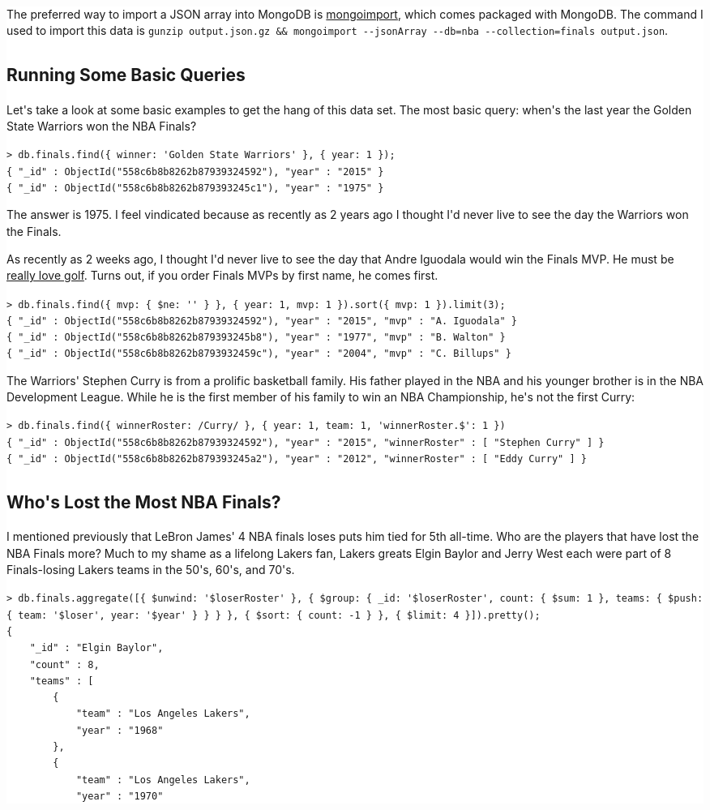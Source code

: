 The preferred way to import a JSON array into MongoDB is
[mongoimport](http://docs.mongodb.org/manual/reference/program/mongoimport/),
which comes packaged with MongoDB. The command I used to import this data is
`gunzip output.json.gz && mongoimport --jsonArray --db=nba --collection=finals output.json`.

Running Some Basic Queries
--------------------------

Let's take a look at some basic examples to get the hang of this data set.
The most basic query: when's the last year the Golden State Warriors won the
NBA Finals?

```
> db.finals.find({ winner: 'Golden State Warriors' }, { year: 1 });
{ "_id" : ObjectId("558c6b8b8262b87939324592"), "year" : "2015" }
{ "_id" : ObjectId("558c6b8b8262b879393245c1"), "year" : "1975" }
```

The answer is 1975. I feel vindicated because as recently as 2 years ago I
thought I'd never live to see the day the Warriors won the Finals.

As recently as 2 weeks ago, I thought I'd never live to see the day that
Andre Iguodala would win the Finals MVP. He must be
[really love golf](http://ftw.usatoday.com/2015/06/steve-kerr-andre-iguodala-steph-curry-augusta).
Turns out, if you order Finals MVPs by first name, he comes first.

```
> db.finals.find({ mvp: { $ne: '' } }, { year: 1, mvp: 1 }).sort({ mvp: 1 }).limit(3);
{ "_id" : ObjectId("558c6b8b8262b87939324592"), "year" : "2015", "mvp" : "A. Iguodala" }
{ "_id" : ObjectId("558c6b8b8262b879393245b8"), "year" : "1977", "mvp" : "B. Walton" }
{ "_id" : ObjectId("558c6b8b8262b8793932459c"), "year" : "2004", "mvp" : "C. Billups" }
```

The Warriors' Stephen Curry is from a prolific basketball family. His father
played in the NBA and his younger brother is in the NBA Development League.
While he is the first member of his family to win an NBA Championship, he's
not the first Curry:

```
> db.finals.find({ winnerRoster: /Curry/ }, { year: 1, team: 1, 'winnerRoster.$': 1 })
{ "_id" : ObjectId("558c6b8b8262b87939324592"), "year" : "2015", "winnerRoster" : [ "Stephen Curry" ] }
{ "_id" : ObjectId("558c6b8b8262b879393245a2"), "year" : "2012", "winnerRoster" : [ "Eddy Curry" ] }
```

Who's Lost the Most NBA Finals?
-------------------------------

I mentioned previously that LeBron James' 4 NBA finals loses puts him tied for
5th all-time. Who are the players that have lost the NBA Finals more? Much to
my shame as a lifelong Lakers fan, Lakers greats Elgin Baylor and Jerry West
each were part of 8 Finals-losing Lakers teams in the 50's, 60's, and 70's.

```
> db.finals.aggregate([{ $unwind: '$loserRoster' }, { $group: { _id: '$loserRoster', count: { $sum: 1 }, teams: { $push: { team: '$loser', year: '$year' } } } }, { $sort: { count: -1 } }, { $limit: 4 }]).pretty();
{
	"_id" : "Elgin Baylor",
	"count" : 8,
	"teams" : [
		{
			"team" : "Los Angeles Lakers",
			"year" : "1968"
		},
		{
			"team" : "Los Angeles Lakers",
			"year" : "1970"
```